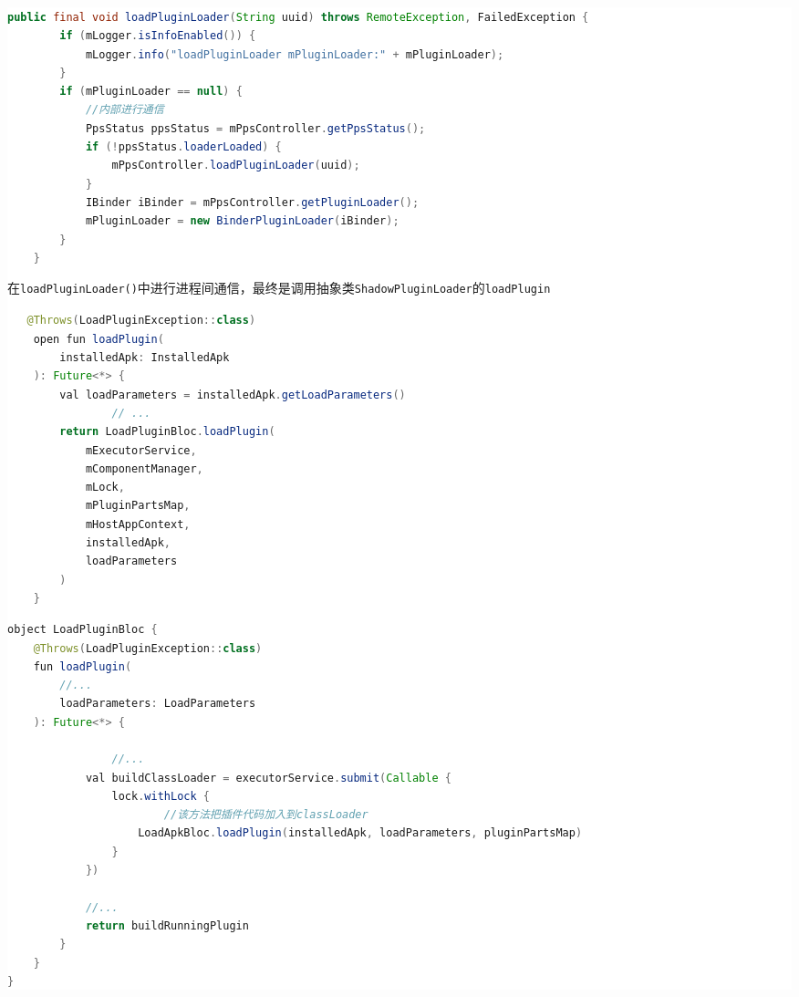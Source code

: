 ```java
public final void loadPluginLoader(String uuid) throws RemoteException, FailedException {
        if (mLogger.isInfoEnabled()) {
            mLogger.info("loadPluginLoader mPluginLoader:" + mPluginLoader);
        }
        if (mPluginLoader == null) {
          	//内部进行通信
            PpsStatus ppsStatus = mPpsController.getPpsStatus();
            if (!ppsStatus.loaderLoaded) {
                mPpsController.loadPluginLoader(uuid);
            }
            IBinder iBinder = mPpsController.getPluginLoader();
            mPluginLoader = new BinderPluginLoader(iBinder);
        }
    }

```

在`loadPluginLoader()`中进行进程间通信，最终是调用抽象类`ShadowPluginLoader`的`loadPlugin`

```java
   @Throws(LoadPluginException::class)
    open fun loadPlugin(
        installedApk: InstalledApk
    ): Future<*> {
        val loadParameters = installedApk.getLoadParameters()
				// ...
        return LoadPluginBloc.loadPlugin(
            mExecutorService,
            mComponentManager,
            mLock,
            mPluginPartsMap,
            mHostAppContext,
            installedApk,
            loadParameters
        )
    }
```

```java
object LoadPluginBloc {
    @Throws(LoadPluginException::class)
    fun loadPlugin(
      	//...
        loadParameters: LoadParameters
    ): Future<*> {
   
       			//...
            val buildClassLoader = executorService.submit(Callable {
                lock.withLock {
                		//该方法把插件代码加入到classLoader
                    LoadApkBloc.loadPlugin(installedApk, loadParameters, pluginPartsMap)
                }
            })
            
            //...
            return buildRunningPlugin
        }
    }
}
```
